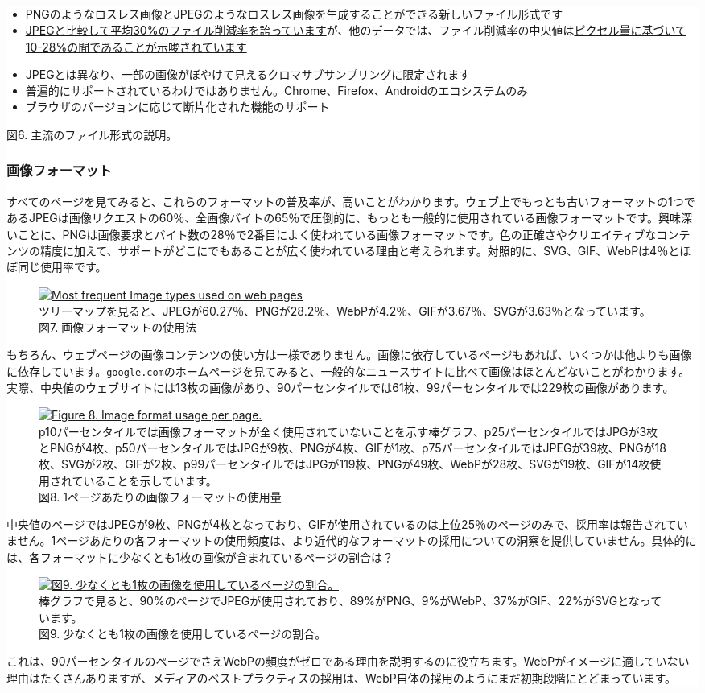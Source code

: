<td><ul><li>PNGのようなロスレス画像とJPEGのようなロスレス画像を生成することができる新しいファイル形式です</li><li><a href="https://developers.google.com/speed/webp/faq">JPEGと比較して平均30%のファイル削減率を誇っています</a>が、他のデータでは、ファイル削減率の中央値は<a href="https://cloudinary.com/state-of-visual-media-report/">ピクセル量に基づいて10-28%の間であることが示唆されています</a></li></ul></td>
<td><ul><li>JPEGとは異なり、一部の画像がぼやけて見えるクロマサブサンプリングに限定されます</li><li>普遍的にサポートされているわけではありません。Chrome、Firefox、Androidのエコシステムのみ</li><li>ブラウザのバージョンに応じて断片化された機能のサポート</li></ul></td>
 </tr>
 </tbody>
 </table>

 <figcaption>図6. 主流のファイル形式の説明。</figcaption>
</figure>
  
### 画像フォーマット

すべてのページを見てみると、これらのフォーマットの普及率が、高いことがわかります。ウェブ上でもっとも古いフォーマットの1つであるJPEGは画像リクエストの60％、全画像バイトの65％で圧倒的に、もっとも一般的に使用されている画像フォーマットです。興味深いことに、PNGは画像要求とバイト数の28％で2番目によく使われている画像フォーマットです。色の正確さやクリエイティブなコンテンツの精度に加えて、サポートがどこにでもあることが広く使われている理由と考えられます。対照的に、SVG、GIF、WebPは4％とほぼ同じ使用率です。

<figure>
  <a href="/static/images/2019/media/fig7_image_format_usage.png">
    <img alt="Most frequent Image types used on web pages" aria-labelledby="fig7-caption" aria-describedby="fig7-description" src="/static/images/2019/media/fig7_image_format_usage.png" width="600" height="376">
  </a>
  <div id="fig7-description" class="visually-hidden">ツリーマップを見ると、JPEGが60.27％、PNGが28.2％、WebPが4.2％、GIFが3.67％、SVGが3.63％となっています。</div>
  <figcaption id="fig7-caption">図7. 画像フォーマットの使用法</figcaption>
</figure>

もちろん、ウェブページの画像コンテンツの使い方は一様でありません。画像に依存しているページもあれば、いくつかは他よりも画像に依存しています。`google.com`のホームページを見てみると、一般的なニュースサイトに比べて画像はほとんどないことがわかります。実際、中央値のウェブサイトには13枚の画像があり、90パーセンタイルでは61枚、99パーセンタイルでは229枚の画像があります。

<figure>
  <a href="/static/images/2019/media/fig8_image_format_usage_per_page.png">
    <img src="/static/images/2019/media/fig8_image_format_usage_per_page.png" alt="Figure 8. Image format usage per page." aria-labelledby="fig8-caption" aria-describedby="fig8-description" width="600" height="371" data-width="600" data-height="371" data-seamless data-frameborder="0" data-scrolling="no" data-iframe="https://docs.google.com/spreadsheets/d/e/2PACX-1vSViHIntdF6-bHAI0cl1HelY_X8rR4lf0P3W2Y8I5SyVMxG-ptggTHfWA0qrrU47RvuAydLE6Zex6L3/pubchart?oid=294858455&format=interactive">
  </a>
<div id="fig8-description" class="visually-hidden">p10パーセンタイルでは画像フォーマットが全く使用されていないことを示す棒グラフ、p25パーセンタイルではJPGが3枚とPNGが4枚、p50パーセンタイルではJPGが9枚、PNGが4枚、GIFが1枚、p75パーセンタイルではJPEGが39枚、PNGが18枚、SVGが2枚、GIFが2枚、p99パーセンタイルではJPGが119枚、PNGが49枚、WebPが28枚、SVGが19枚、GIFが14枚使用されていることを示しています。</div>
  <figcaption id="fig8-caption">図8. 1ページあたりの画像フォーマットの使用量</figcaption>
</figure>

中央値のページではJPEGが9枚、PNGが4枚となっており、GIFが使用されているのは上位25％のページのみで、採用率は報告されていません。1ページあたりの各フォーマットの使用頻度は、より近代的なフォーマットの採用についての洞察を提供していません。具体的には、各フォーマットに少なくとも1枚の画像が含まれているページの割合は？

<figure>
  <a href="/static/images/2019/media/fig9_pages_using_at_least_1_image.png">
    <img src="/static/images/2019/media/fig9_pages_using_at_least_1_image.png" alt="図9. 少なくとも1枚の画像を使用しているページの割合。" aria-labelledby="fig9-caption" aria-describedby="fig9-description" width="600" height="371" data-width="600" data-height="371" data-seamless data-frameborder="0" data-scrolling="no" data-iframe="https://docs.google.com/spreadsheets/d/e/2PACX-1vSViHIntdF6-bHAI0cl1HelY_X8rR4lf0P3W2Y8I5SyVMxG-ptggTHfWA0qrrU47RvuAydLE6Zex6L3/pubchart?oid=1024386063&format=interactive">
  </a>
  <div id="fig9-description" class="visually-hidden">棒グラフで見ると、90%のページでJPEGが使用されており、89%がPNG、9%がWebP、37%がGIF、22%がSVGとなっています。</div>
  <figcaption id="fig9-caption">図9. 少なくとも1枚の画像を使用しているページの割合。</figcaption>
</figure>

これは、90パーセンタイルのページでさえWebPの頻度がゼロである理由を説明するのに役立ちます。WebPがイメージに適していない理由はたくさんありますが、メディアのベストプラクティスの採用は、WebP自体の採用のようにまだ初期段階にとどまっています。
